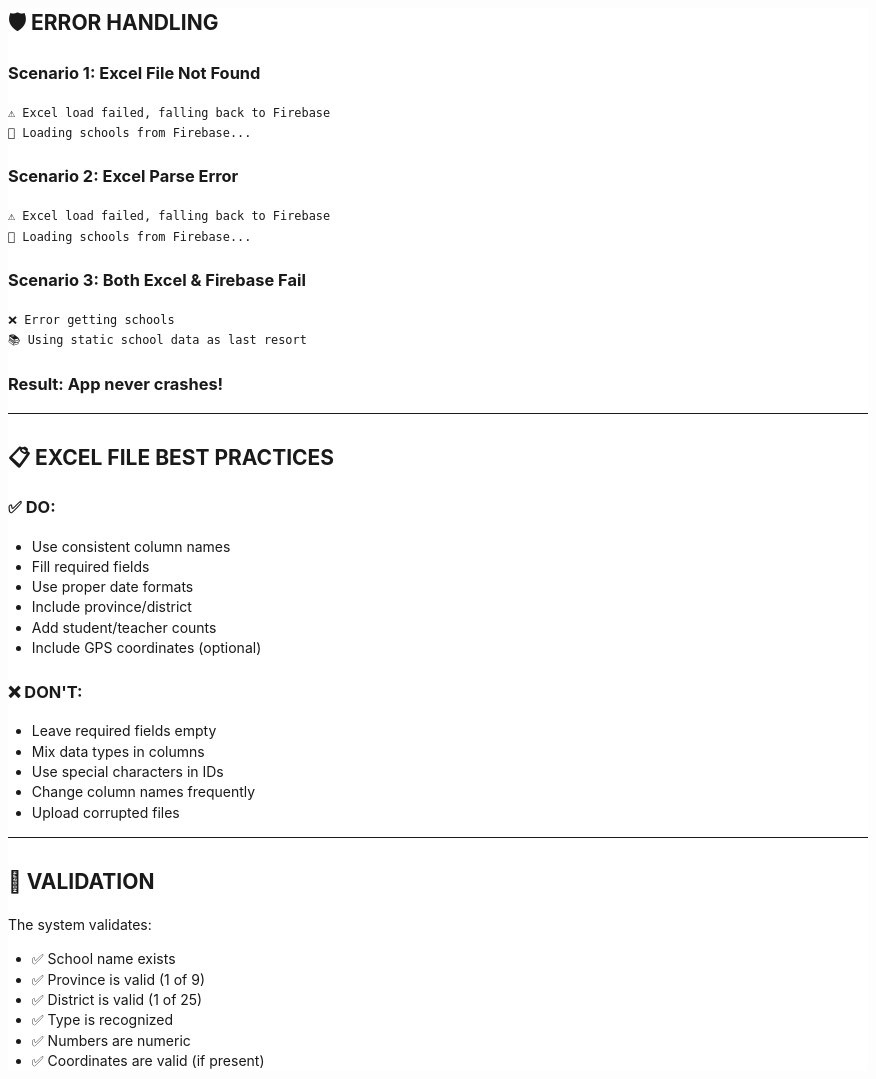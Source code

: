 
## 🛡️ **ERROR HANDLING**

### **Scenario 1: Excel File Not Found**
```
⚠️ Excel load failed, falling back to Firebase
📱 Loading schools from Firebase...
```

### **Scenario 2: Excel Parse Error**
```
⚠️ Excel load failed, falling back to Firebase
📱 Loading schools from Firebase...
```

### **Scenario 3: Both Excel & Firebase Fail**
```
❌ Error getting schools
📚 Using static school data as last resort
```

### **Result**: **App never crashes!**

---

## 📋 **EXCEL FILE BEST PRACTICES**

### **✅ DO**:
- Use consistent column names
- Fill required fields
- Use proper date formats
- Include province/district
- Add student/teacher counts
- Include GPS coordinates (optional)

### **❌ DON'T**:
- Leave required fields empty
- Mix data types in columns
- Use special characters in IDs
- Change column names frequently
- Upload corrupted files

---

## 🎯 **VALIDATION**

The system validates:
- ✅ School name exists
- ✅ Province is valid (1 of 9)
- ✅ District is valid (1 of 25)
- ✅ Type is recognized
- ✅ Numbers are numeric
- ✅ Coordinates are valid (if present)
